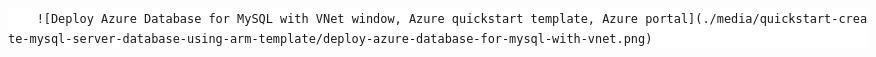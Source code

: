         ![Deploy Azure Database for MySQL with VNet window, Azure quickstart template, Azure portal](./media/quickstart-create-mysql-server-database-using-arm-template/deploy-azure-database-for-mysql-with-vnet.png)
